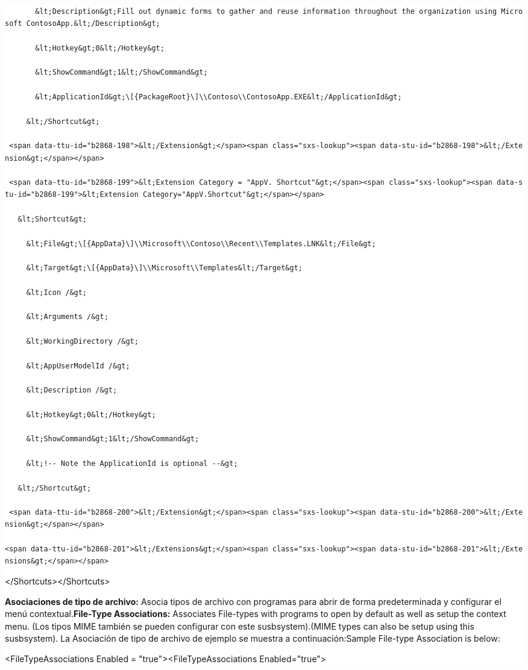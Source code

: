            &lt;Description&gt;Fill out dynamic forms to gather and reuse information throughout the organization using Microsoft ContosoApp.&lt;/Description&gt;

           &lt;Hotkey&gt;0&lt;/Hotkey&gt;

           &lt;ShowCommand&gt;1&lt;/ShowCommand&gt;

           &lt;ApplicationId&gt;\[{PackageRoot}\]\\Contoso\\ContosoApp.EXE&lt;/ApplicationId&gt;

         &lt;/Shortcut&gt;

     <span data-ttu-id="b2868-198">&lt;/Extension&gt;</span><span class="sxs-lookup"><span data-stu-id="b2868-198">&lt;/Extension&gt;</span></span>

     <span data-ttu-id="b2868-199">&lt;Extension Category = "AppV. Shortcut"&gt;</span><span class="sxs-lookup"><span data-stu-id="b2868-199">&lt;Extension Category="AppV.Shortcut"&gt;</span></span>

       &lt;Shortcut&gt;

         &lt;File&gt;\[{AppData}\]\\Microsoft\\Contoso\\Recent\\Templates.LNK&lt;/File&gt;

         &lt;Target&gt;\[{AppData}\]\\Microsoft\\Templates&lt;/Target&gt;

         &lt;Icon /&gt;

         &lt;Arguments /&gt;

         &lt;WorkingDirectory /&gt;

         &lt;AppUserModelId /&gt;

         &lt;Description /&gt;

         &lt;Hotkey&gt;0&lt;/Hotkey&gt;

         &lt;ShowCommand&gt;1&lt;/ShowCommand&gt;

         &lt;!-- Note the ApplicationId is optional --&gt;

       &lt;/Shortcut&gt;

     <span data-ttu-id="b2868-200">&lt;/Extension&gt;</span><span class="sxs-lookup"><span data-stu-id="b2868-200">&lt;/Extension&gt;</span></span>

    <span data-ttu-id="b2868-201">&lt;/Extensions&gt;</span><span class="sxs-lookup"><span data-stu-id="b2868-201">&lt;/Extensions&gt;</span></span>

   <span data-ttu-id="b2868-202">&lt;/Shortcuts&gt;</span><span class="sxs-lookup"><span data-stu-id="b2868-202">&lt;/Shortcuts&gt;</span></span>

   <span data-ttu-id="b2868-203">**Asociaciones de tipo de archivo:** Asocia tipos de archivo con programas para abrir de forma predeterminada y configurar el menú contextual.</span><span class="sxs-lookup"><span data-stu-id="b2868-203">**File-Type Associations:** Associates File-types with programs to open by default as well as setup the context menu.</span></span> <span data-ttu-id="b2868-204">(Los tipos MIME también se pueden configurar con este susbsystem).</span><span class="sxs-lookup"><span data-stu-id="b2868-204">(MIME types can also be setup using this susbsystem).</span></span> <span data-ttu-id="b2868-205">La Asociación de tipo de archivo de ejemplo se muestra a continuación:</span><span class="sxs-lookup"><span data-stu-id="b2868-205">Sample File-type Association is below:</span></span>

   <span data-ttu-id="b2868-206">&lt;FileTypeAssociations Enabled = "true"&gt;</span><span class="sxs-lookup"><span data-stu-id="b2868-206">&lt;FileTypeAssociations Enabled="true"&gt;</span></span>
